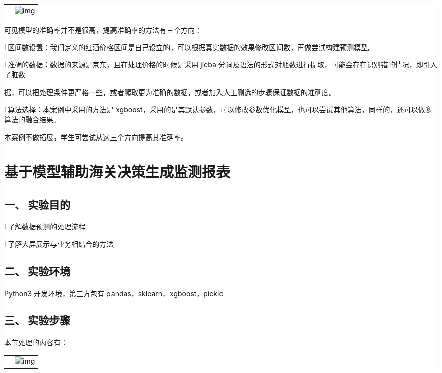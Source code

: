 
|      |                                                              |
| ---- | ------------------------------------------------------------ |
|      | ![img](https://mdfileimg.oss-cn-beijing.aliyuncs.com/markdown_pic/clip_image002-1586340153015.jpg) |





 

 

可见模型的准确率并不是很高，提高准确率的方法有三个方向：

l  区间数设置：我们定义的红酒价格区间是自己设立的，可以根据真实数据的效果修改区间数，再做尝试构建预测模型。

l  准确的数据：数据的来源是京东，且在处理价格的时候是采用 jieba 分词及语法的形式对瓶数进行提取，可能会存在识别错的情况，即引入了脏数



据，可以把处理条件更严格一些，或者爬取更为准确的数据，或者加入人工删选的步骤保证数据的准确度。

l  算法选择：本案例中采用的方法是 xgboost，采用的是其默认参数，可以修改参数优化模型，也可以尝试其他算法，同样的，还可以做多算法的融合结果。

 

本案例不做拓展，学生可尝试从这三个方向提高其准确率。

 

 

# **基于模型辅助海关决策生成监测报表**

 

## 一、 实验目的

l 了解数据预测的处理流程

l 了解大屏展示与业务相结合的方法

 

 

## 二、 实验环境

Python3 开发环境，第三方包有 pandas，sklearn，xgboost，pickle

 

 

## 三、 实验步骤

本节处理的内容有：

 

 

|      |                                                              |
| ---- | ------------------------------------------------------------ |
|      | ![img](https://mdfileimg.oss-cn-beijing.aliyuncs.com/markdown_pic/clip_image136.jpg) |
